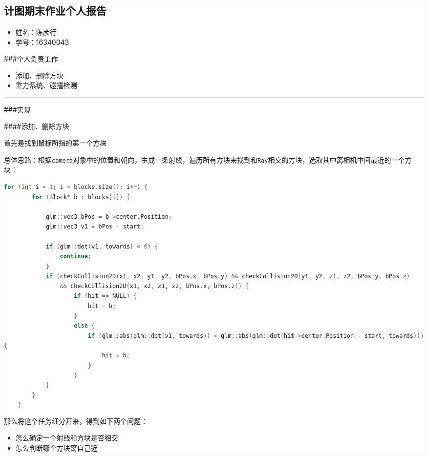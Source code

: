 ## 计图期末作业个人报告



* 姓名：陈彦行
* 学号：16340043







###个人负责工作

* 添加、删除方块
* 重力系统、碰撞检测


---


###实现

####添加、删除方块

首先是找到鼠标所指的第一个方块

总体思路：根据`camera`对象中的位置和朝向，生成一条射线，遍历所有方块来找到和`Ray`相交的方块，选取其中离相机中间最近的一个方块：

```c++
for (int i = 1; i < blocks.size(); i++) {
		for (Block* b : blocks[i]) {

			glm::vec3 bPos = b->center.Position;
			glm::vec3 v1 = bPos - start;

			if (glm::dot(v1, towards) < 0) {
				continue;
			}
			if (checkCollision2D(x1, x2, y1, y2, bPos.x, bPos.y) && checkCollision2D(y1, y2, z1, z2, bPos.y, bPos.z)
				&& checkCollision2D(x1, x2, z1, z2, bPos.x, bPos.z)) {
					if (hit == NULL) {
						hit = b;
					}
					else {
						if (glm::abs(glm::dot(v1, towards)) < glm::abs(glm::dot(hit->center.Position - start, towards))) {
							hit = b;
						}
					}			
			}
		}
	}
```

那么将这个任务细分开来，得到如下两个问题：

* 怎么确定一个射线和方块是否相交
* 怎么判断哪个方块离自己近
